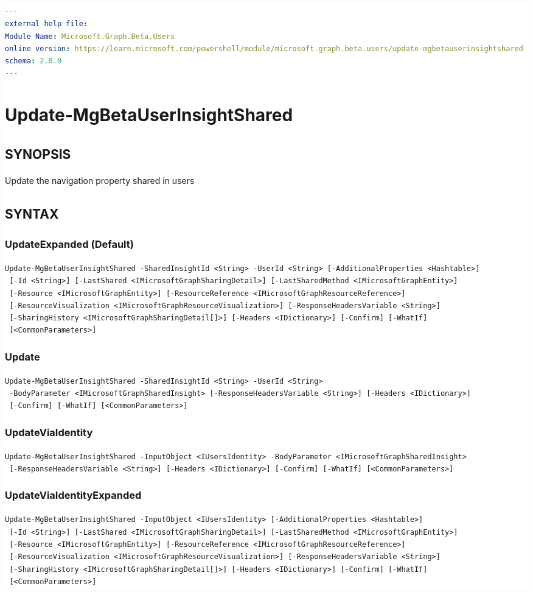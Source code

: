 ```yaml
---
external help file:
Module Name: Microsoft.Graph.Beta.Users
online version: https://learn.microsoft.com/powershell/module/microsoft.graph.beta.users/update-mgbetauserinsightshared
schema: 2.0.0
---
```


# Update-MgBetaUserInsightShared

## SYNOPSIS
Update the navigation property shared in users

## SYNTAX

### UpdateExpanded (Default)
```
Update-MgBetaUserInsightShared -SharedInsightId <String> -UserId <String> [-AdditionalProperties <Hashtable>]
 [-Id <String>] [-LastShared <IMicrosoftGraphSharingDetail>] [-LastSharedMethod <IMicrosoftGraphEntity>]
 [-Resource <IMicrosoftGraphEntity>] [-ResourceReference <IMicrosoftGraphResourceReference>]
 [-ResourceVisualization <IMicrosoftGraphResourceVisualization>] [-ResponseHeadersVariable <String>]
 [-SharingHistory <IMicrosoftGraphSharingDetail[]>] [-Headers <IDictionary>] [-Confirm] [-WhatIf]
 [<CommonParameters>]
```

### Update
```
Update-MgBetaUserInsightShared -SharedInsightId <String> -UserId <String>
 -BodyParameter <IMicrosoftGraphSharedInsight> [-ResponseHeadersVariable <String>] [-Headers <IDictionary>]
 [-Confirm] [-WhatIf] [<CommonParameters>]
```

### UpdateViaIdentity
```
Update-MgBetaUserInsightShared -InputObject <IUsersIdentity> -BodyParameter <IMicrosoftGraphSharedInsight>
 [-ResponseHeadersVariable <String>] [-Headers <IDictionary>] [-Confirm] [-WhatIf] [<CommonParameters>]
```

### UpdateViaIdentityExpanded
```
Update-MgBetaUserInsightShared -InputObject <IUsersIdentity> [-AdditionalProperties <Hashtable>]
 [-Id <String>] [-LastShared <IMicrosoftGraphSharingDetail>] [-LastSharedMethod <IMicrosoftGraphEntity>]
 [-Resource <IMicrosoftGraphEntity>] [-ResourceReference <IMicrosoftGraphResourceReference>]
 [-ResourceVisualization <IMicrosoftGraphResourceVisualization>] [-ResponseHeadersVariable <String>]
 [-SharingHistory <IMicrosoftGraphSharingDetail[]>] [-Headers <IDictionary>] [-Confirm] [-WhatIf]
 [<CommonParameters>]
```
